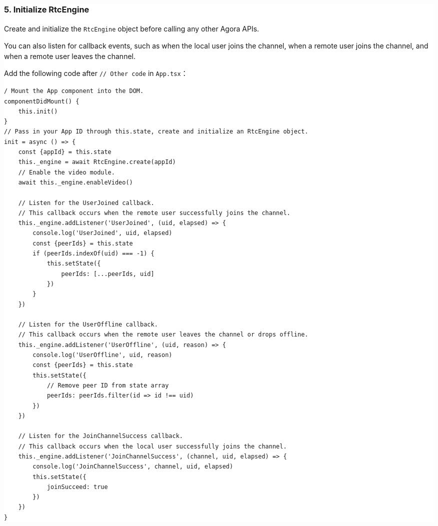 ### 5. Initialize RtcEngine

Create and initialize the `RtcEngine` object before calling any other Agora APIs.

You can also listen for callback events, such as when the local user joins the channel, when a remote user joins the channel, and when a remote user leaves the channel.

Add the following code after `// Other code` in `App.tsx`：

```
/ Mount the App component into the DOM.
componentDidMount() {
    this.init()
}
// Pass in your App ID through this.state, create and initialize an RtcEngine object.
init = async () => {
    const {appId} = this.state
    this._engine = await RtcEngine.create(appId)
    // Enable the video module.
    await this._engine.enableVideo()
 
    // Listen for the UserJoined callback.
    // This callback occurs when the remote user successfully joins the channel.
    this._engine.addListener('UserJoined', (uid, elapsed) => {
        console.log('UserJoined', uid, elapsed)
        const {peerIds} = this.state
        if (peerIds.indexOf(uid) === -1) {
            this.setState({
                peerIds: [...peerIds, uid]
            })
        }
    })
  
    // Listen for the UserOffline callback.
    // This callback occurs when the remote user leaves the channel or drops offline.
    this._engine.addListener('UserOffline', (uid, reason) => {
        console.log('UserOffline', uid, reason)
        const {peerIds} = this.state
        this.setState({
            // Remove peer ID from state array
            peerIds: peerIds.filter(id => id !== uid)
        })
    })
     
    // Listen for the JoinChannelSuccess callback.
    // This callback occurs when the local user successfully joins the channel.
    this._engine.addListener('JoinChannelSuccess', (channel, uid, elapsed) => {
        console.log('JoinChannelSuccess', channel, uid, elapsed)
        this.setState({
            joinSucceed: true
        })
    })
}
```
